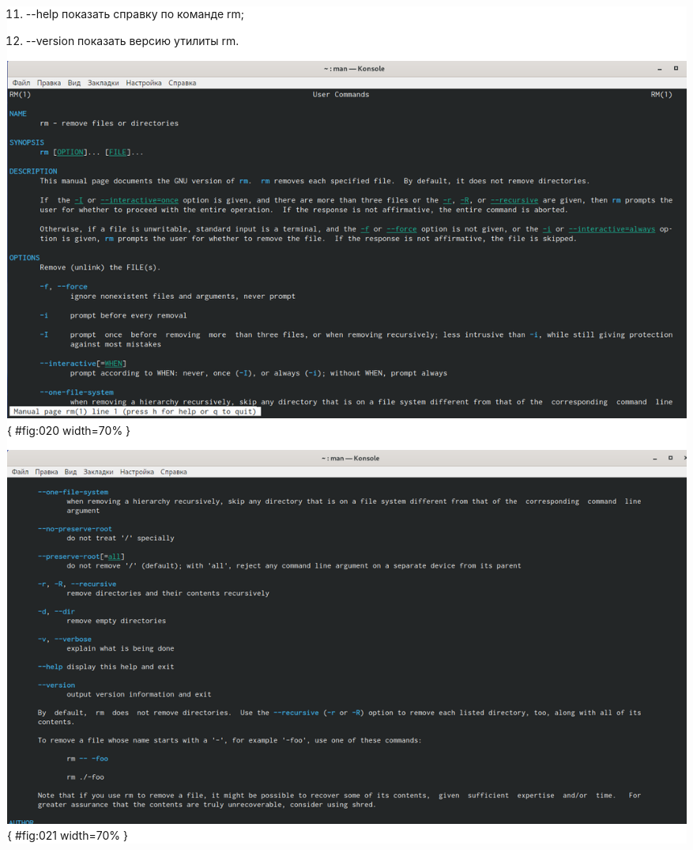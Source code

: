 11) --help показать справку по команде rm;

12) --version показать версию утилиты rm.

![Команда man rm](image5/19.png){ #fig:020 width=70% }

![Команда man rm](image5/20.png){ #fig:021 width=70% }
